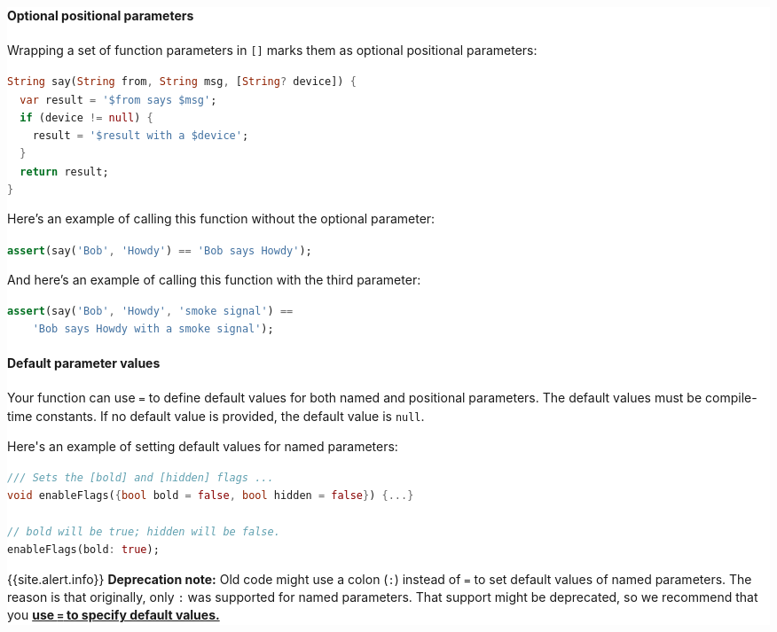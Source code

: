 #### Optional positional parameters

Wrapping a set of function parameters in `[]` marks them as optional
positional parameters:

<?code-excerpt "../null_safety_examples/misc/test/language_tour/functions_test.dart (optional-positional-parameters)"?>
```dart
String say(String from, String msg, [String? device]) {
  var result = '$from says $msg';
  if (device != null) {
    result = '$result with a $device';
  }
  return result;
}
```

Here’s an example of calling this function without the optional
parameter:

<?code-excerpt "../null_safety_examples/misc/test/language_tour/functions_test.dart (call-without-optional-param)"?>
```dart
assert(say('Bob', 'Howdy') == 'Bob says Howdy');
```

And here’s an example of calling this function with the third parameter:

<?code-excerpt "../null_safety_examples/misc/test/language_tour/functions_test.dart (call-with-optional-param)"?>
```dart
assert(say('Bob', 'Howdy', 'smoke signal') ==
    'Bob says Howdy with a smoke signal');
```

<a id="default-parameters"></a>
#### Default parameter values

Your function can use `=` to define default values for both named and positional
parameters. The default values must be compile-time constants.
If no default value is provided, the default value is `null`.

Here's an example of setting default values for named parameters:

<?code-excerpt "../null_safety_examples/misc/lib/language_tour/functions.dart (named-parameter-default-values)"?>
```dart
/// Sets the [bold] and [hidden] flags ...
void enableFlags({bool bold = false, bool hidden = false}) {...}

// bold will be true; hidden will be false.
enableFlags(bold: true);
```

{{site.alert.info}}
  **Deprecation note:** Old code might use a colon (`:`) instead of `=` to set
  default values of named parameters. The reason is that originally, only `:`
  was supported for named parameters. That support might be deprecated, so we
  recommend that you **[use `=` to specify default values.][use =]**


[abstract]: #abstract-classes
[as]: #type-test-operators
[assert]: #assert
[async]: #asynchrony-support
[await]: #asynchrony-support
[break]: #break-and-continue
[case]: #switch-and-case
[catch]: #catch
[class]: #instance-variables
[const]: #final-and-const
[continue]: #break-and-continue
[covariant]: /guides/language/sound-problems#the-covariant-keyword
[default]: #switch-and-case
[deferred]: #lazily-loading-a-library
[do]: #while-and-do-while
[dynamic]: #important-concepts
[else]: #if-and-else
[enum]: #enumerated-types
[export]: /guides/libraries/create-library-packages
[extends]: #extending-a-class
[extension]: #extension-methods
[external]: https://stackoverflow.com/questions/24929659/what-does-external-mean-in-dart
[factory]: #factory-constructors
[false]: #booleans
[final]: #final-and-const
[finally]: #finally
[for]: #for-loops
[Function]: #functions
[get]: #getters-and-setters
[hide]: #importing-only-part-of-a-library
[if]: #if-and-else
[implements]: #implicit-interfaces
[import]: #using-libraries
[in]: #for-loops
[interface]: https://stackoverflow.com/questions/28595501/was-the-interface-keyword-removed-from-dart
[is]: #type-test-operators
[library]: #libraries-and-visibility
[mixin]: #adding-features-to-a-class-mixins
[new]: #using-constructors
[null]: #default-value
[on]: #catch
[operator]: #_operators
[part]: /guides/libraries/create-library-packages#organizing-a-library-package
[rethrow]: #catch
[return]: #functions
[set]: #getters-and-setters
[show]: #importing-only-part-of-a-library
[static]: #class-variables-and-methods
[super]: #extending-a-class
[switch]: #switch-and-case
[sync]: #generators
[this]: #constructors
[throw]: #throw
[true]: #booleans
[try]: #catch
[typedef]: #typedefs
[var]: #variables
[void]: #built-in-types
[with]: #adding-features-to-a-class-mixins
[while]: #while-and-do-while
[yield]: #generators
[dart-numbers]: /guides/language/numbers
[collections proposal]: https://github.com/dart-lang/language/blob/master/accepted/2.3/control-flow-collections/feature-specification.md
[spread proposal]: https://github.com/dart-lang/language/blob/master/accepted/2.3/spread-collections/feature-specification.md
  [use =]: /guides/language/effective-dart/usage#do-use--to-separate-a-named-parameter-from-its-default-value
[late-final-ivar]: /guides/language/effective-dart/design#avoid-public-late-final-fields-without-initializers